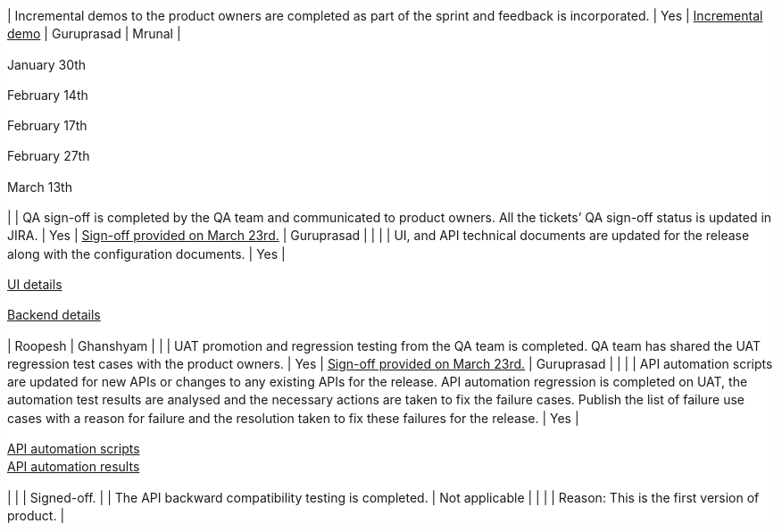 | Incremental demos to the product owners are completed as part of the sprint and feedback is incorporated.                                                                                                                                                                                                                                                                              | Yes                       | [Incremental demo](https://www.youtube.com/watch?v=dv8Lbh2\_Ya0)                                                                                                                                                                                                                                     | Guruprasad                                   | Mrunal         | <p>January 30th </p><p>February 14th </p><p>February 17th </p><p>February 27th </p><p>March 13th </p> |
| QA sign-off is completed by the QA team and communicated to product owners. All the tickets’ QA sign-off status is updated in JIRA.                                                                                                                                                                                                                                                    | Yes                       | [Sign-off provided on March 23rd.](../../products/health-campaign-management/frontline-workers-app/qa-sign-off.md)                                                                                                                                                                                   | Guruprasad                                   |                |                                                                                                       |
| UI, and API technical documents are updated for the release along with the configuration documents.                                                                                                                                                                                                                                                                                    | Yes                       | <p><a href="https://health.digit.org/product/health-campaign-management/hcm-app-user-manual">UI details</a><br></p><p><a href="https://health.digit.org/platform/configuration/hcm-configuration">Backend details</a></p>                                                                            | Roopesh                                      | Ghanshyam      |                                                                                                       |
| UAT promotion and regression testing from the QA team is completed. QA team has shared the UAT regression test cases with the product owners.                                                                                                                                                                                                                                          | Yes                       | [Sign-off provided on March 23rd.](../../products/health-campaign-management/frontline-workers-app/qa-sign-off.md)                                                                                                                                                                                   | Guruprasad                                   |                |                                                                                                       |
| API automation scripts are updated for new APIs or changes to any existing APIs for the release. API automation regression is completed on UAT, the automation test results are analysed and the necessary actions are taken to fix the failure cases. Publish the list of failure use cases with a reason for failure and the resolution taken to fix these failures for the release. | Yes                       | <p><a href="https://github.com/egovernments/test-automation/tree/hcm_base_branch">API automation scripts</a> <br><a href="../../products/health-campaign-management/frontline-workers-app/architect-sign-off/health-uat-api-execution-report.md">API automation results</a></p>                      |                                              |                | Signed-off.                                                                                           |
| The API backward compatibility testing is completed.                                                                                                                                                                                                                                                                                                                                   | Not applicable            |                                                                                                                                                                                                                                                                                                      |                                              |                | Reason: This is the first version of product.                                                         |